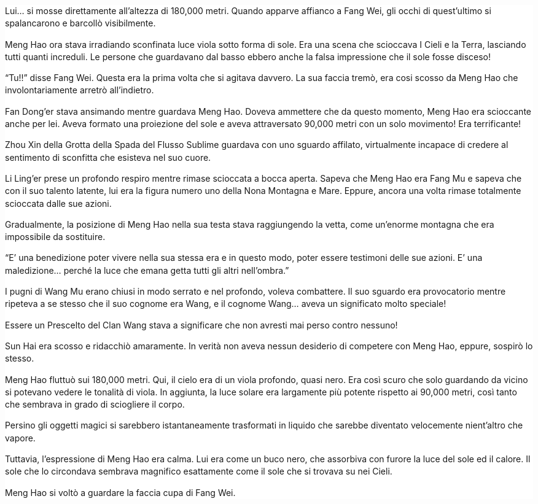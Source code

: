 Lui… si mosse direttamente all’altezza di 180,000 metri. Quando apparve affianco a Fang Wei, gli occhi di quest’ultimo si spalancarono e barcollò visibilmente.


Meng Hao ora stava irradiando sconfinata luce viola sotto forma di sole. Era una scena che scioccava I Cieli e la Terra, lasciando tutti quanti increduli. Le persone che guardavano dal basso ebbero anche la falsa impressione che il sole fosse disceso!


“Tu!!” disse Fang Wei. Questa era la prima volta che si agitava davvero. La sua faccia tremò, era cosi scosso da Meng Hao che involontariamente arretrò all’indietro.


Fan Dong’er stava ansimando mentre guardava Meng Hao. Doveva ammettere che da questo momento, Meng Hao era scioccante anche per lei. Aveva formato una proiezione del sole e aveva attraversato 90,000 metri con un solo movimento! Era terrificante!


Zhou Xin della Grotta della Spada del Flusso Sublime guardava con uno sguardo affilato, virtualmente incapace di credere al sentimento di sconfitta che esisteva nel suo cuore.


Li Ling’er prese un profondo respiro mentre rimase scioccata a bocca aperta. Sapeva che Meng Hao era Fang Mu e sapeva che con il suo talento latente, lui era la figura numero uno della Nona Montagna e Mare. Eppure, ancora una volta rimase totalmente scioccata dalle sue azioni.


Gradualmente, la posizione di Meng Hao nella sua testa stava raggiungendo la vetta, come un’enorme montagna che era impossibile da sostituire.


“E’ una benedizione poter vivere nella sua stessa era e in questo modo, poter essere testimoni delle sue azioni. E’ una maledizione… perché la luce che emana getta tutti gli altri nell’ombra.”


I pugni di Wang Mu erano chiusi in modo serrato e nel profondo, voleva combattere. Il suo sguardo era provocatorio mentre ripeteva a se stesso che il suo cognome era Wang, e il cognome Wang… aveva un significato molto speciale!


Essere un Prescelto del Clan Wang stava a significare che non avresti mai perso contro nessuno!


Sun Hai era scosso e ridacchiò amaramente. In verità non aveva nessun desiderio di competere con Meng Hao, eppure, sospirò lo stesso.


Meng Hao fluttuò sui 180,000 metri. Qui, il cielo era di un viola profondo, quasi nero. Era così scuro che solo guardando da vicino si potevano vedere le tonalità di viola. In aggiunta, la luce solare era largamente più potente rispetto ai 90,000 metri, così tanto che sembrava in grado di sciogliere il corpo.


Persino gli oggetti magici si sarebbero istantaneamente trasformati in liquido che sarebbe diventato velocemente nient’altro che vapore.


Tuttavia, l’espressione di Meng Hao era calma. Lui era come un buco nero, che assorbiva con furore la luce del sole ed il calore. Il sole che lo circondava sembrava magnifico esattamente come il sole che si trovava su nei Cieli.


Meng Hao si voltò a guardare la faccia cupa di Fang Wei.
